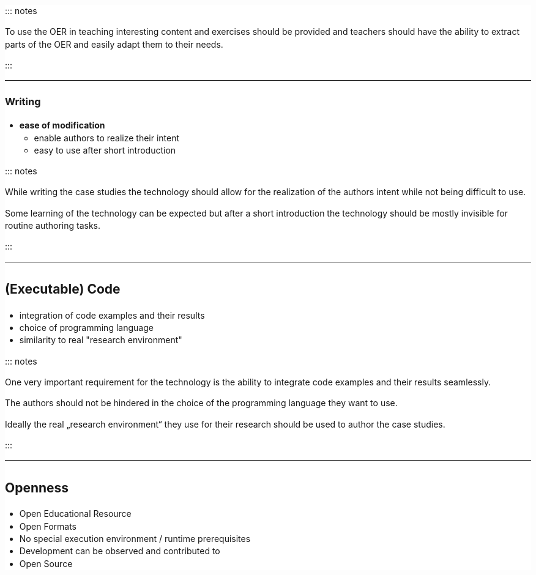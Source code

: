 ::: notes

To use the OER in teaching interesting content and exercises should be provided
and teachers should have the ability to extract parts of the OER and easily
adapt them to their needs.

:::

---

### Writing

- **ease of modification**
    - enable authors to realize their intent
    - easy to use after short introduction

::: notes

While writing the case studies the technology should allow for the realization
of the authors intent while not being difficult to use.

Some learning of the technology can be expected but after a short introduction
the technology should be mostly invisible for routine authoring tasks.

:::

---

## (Executable) Code

- integration of code examples and their results
- choice of programming language
- similarity to real "research environment"

::: notes

One very important requirement for the technology is the ability to integrate
code examples and their results seamlessly.

The authors should not be hindered in the choice of the programming language
they want to use.

Ideally the real „research environment“ they use for their research should
be used to author the case studies.

:::

---

## Openness

- Open Educational Resource
- Open Formats
- No special execution environment / runtime prerequisites
- Development can be observed and contributed to
- Open Source
